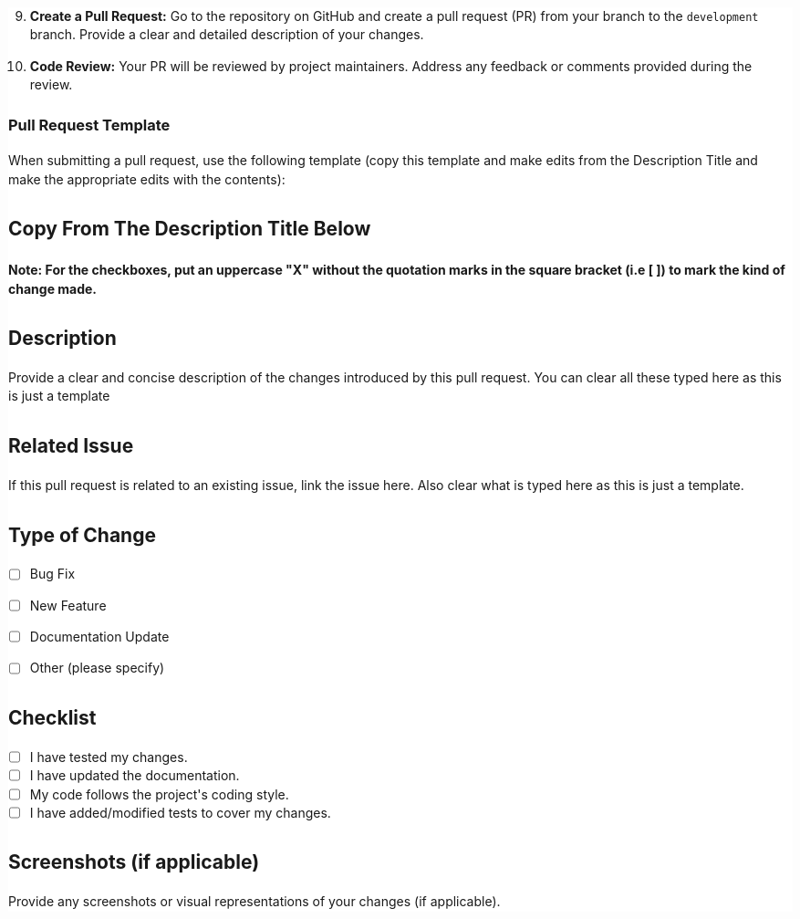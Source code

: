 9. **Create a Pull Request:** Go to the repository on GitHub and create a pull request (PR) from your branch to the `development` branch. Provide a clear and detailed description of your changes.

10. **Code Review:** Your PR will be reviewed by project maintainers. Address any feedback or comments provided during the review.

### Pull Request Template

When submitting a pull request, use the following template (copy this template and make edits from the Description Title and make the appropriate edits with the contents):

## Copy From The Description Title Below
#### Note: For the checkboxes, put an uppercase "X" without the quotation marks in the square bracket (i.e [ ]) to mark the kind of change made. 

## Description

Provide a clear and concise description of the changes introduced by this pull request. You can clear all these typed here as this is just a template

## Related Issue

If this pull request is related to an existing issue, link the issue here. Also clear what is typed here as this is just a template.

## Type of Change

- [ ] Bug Fix
- [ ] New Feature
- [ ] Documentation Update
- [ ] Other (please specify)


## Checklist

- [ ] I have tested my changes.
- [ ] I have updated the documentation.
- [ ] My code follows the project's coding style.
- [ ] I have added/modified tests to cover my changes. 

## Screenshots (if applicable)

Provide any screenshots or visual representations of your changes (if applicable).
